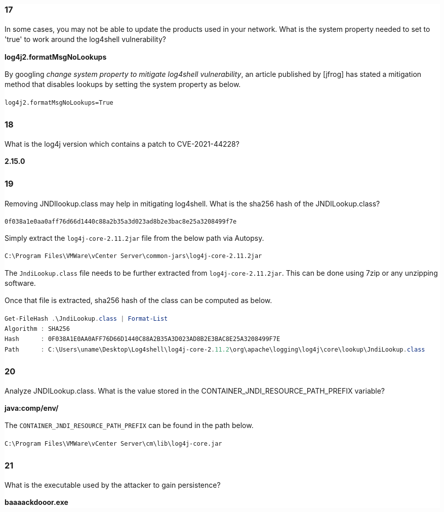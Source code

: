 ### 17

In some cases, you may not be able to update the products used in your network. What is the system property needed to set to 'true' to work around the log4shell vulnerability?

**log4j2.formatMsgNoLookups**

By googling *change system property to mitigate log4shell vulnerability*, an article published by [jfrog] has stated a mitigation method that disables lookups by setting the system property as below.

`log4j2.formatMsgNoLookups=True`

### 18

What is the log4j version which contains a patch to CVE-2021-44228?

**2.15.0**

### 19

Removing JNDIlookup.class may help in mitigating log4shell. What is the sha256 hash of the JNDILookup.class?

`0f038a1e0aa0aff76d66d1440c88a2b35a3d023ad8b2e3bac8e25a3208499f7e`

Simply extract the `log4j-core-2.11.2jar` file from the below path via Autopsy.

`C:\Program Files\VMWare\vCenter Server\common-jars\log4j-core-2.11.2jar`

The `JndiLookup.class` file needs to be further extracted from `log4j-core-2.11.2jar`. This can be done using 7zip or any unzipping software.

Once that file is extracted, sha256 hash of the class can be computed as below.

```powershell
Get-FileHash .\JndiLookup.class | Format-List
Algorithm : SHA256
Hash      : 0F038A1E0AA0AFF76D66D1440C88A2B35A3D023AD8B2E3BAC8E25A3208499F7E
Path      : C:\Users\uname\Desktop\Log4shell\log4j-core-2.11.2\org\apache\logging\log4j\core\lookup\JndiLookup.class
```

### 20

Analyze JNDILookup.class. What is the value stored in the CONTAINER_JNDI_RESOURCE_PATH_PREFIX variable?

**java:comp/env/**

The `CONTAINER_JNDI_RESOURCE_PATH_PREFIX` can be found in the path below.

`C:\Program Files\VMWare\vCenter Server\cm\lib\log4j-core.jar`

### 21

What is the executable used by the attacker to gain persistence?

**baaaackdooor.exe**
